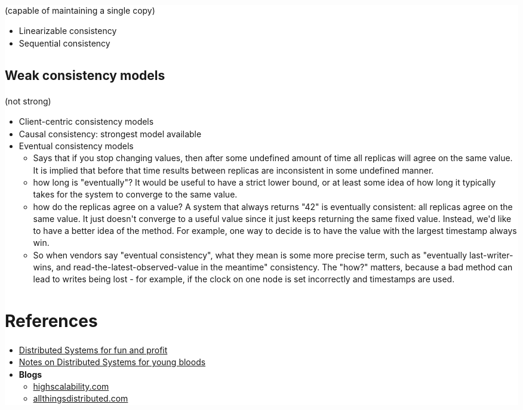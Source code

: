 (capable of maintaining a single copy)

* Linearizable consistency
* Sequential consistency

## Weak consistency models 

(not strong)

* Client-centric consistency models
* Causal consistency: strongest model available
* Eventual consistency models
    * Says that if you stop changing values, then after some undefined amount of time all replicas will agree on the same value. It is implied that before that time results between replicas are inconsistent in some undefined manner.
    * how long is "eventually"? It would be useful to have a strict lower bound, or at least some idea of how long it typically takes for the system to converge to the same value.
    * how do the replicas agree on a value? A system that always returns "42" is eventually consistent: all replicas agree on the same value. It just doesn't converge to a useful value since it just keeps returning the same fixed value. Instead, we'd like to have a better idea of the method. For example, one way to decide is to have the value with the largest timestamp always win.
    * So when vendors say "eventual consistency", what they mean is some more precise term, such as "eventually last-writer-wins, and read-the-latest-observed-value in the meantime" consistency. The "how?" matters, because a bad method can lead to writes being lost - for example, if the clock on one node is set incorrectly and timestamps are used.


# References
  
* [Distributed Systems for fun and profit](http://book.mixu.net/distsys/single-page.html)
* [Notes on Distributed Systems for young bloods](https://www.somethingsimilar.com/2013/01/14/notes-on-distributed-systems-for-young-bloods/)
* **Blogs**
  * [highscalability.com](http://highscalability.com)
  * [allthingsdistributed.com](http://allthingsdistributed.com)